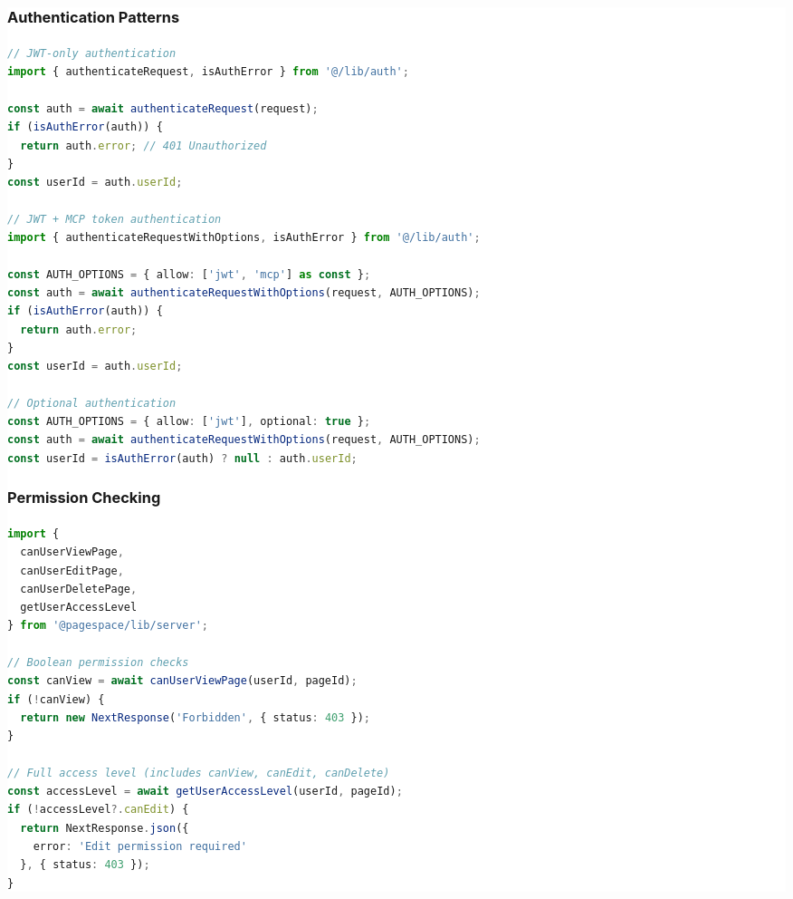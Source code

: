 ### Authentication Patterns

```typescript
// JWT-only authentication
import { authenticateRequest, isAuthError } from '@/lib/auth';

const auth = await authenticateRequest(request);
if (isAuthError(auth)) {
  return auth.error; // 401 Unauthorized
}
const userId = auth.userId;

// JWT + MCP token authentication
import { authenticateRequestWithOptions, isAuthError } from '@/lib/auth';

const AUTH_OPTIONS = { allow: ['jwt', 'mcp'] as const };
const auth = await authenticateRequestWithOptions(request, AUTH_OPTIONS);
if (isAuthError(auth)) {
  return auth.error;
}
const userId = auth.userId;

// Optional authentication
const AUTH_OPTIONS = { allow: ['jwt'], optional: true };
const auth = await authenticateRequestWithOptions(request, AUTH_OPTIONS);
const userId = isAuthError(auth) ? null : auth.userId;
```

### Permission Checking

```typescript
import {
  canUserViewPage,
  canUserEditPage,
  canUserDeletePage,
  getUserAccessLevel
} from '@pagespace/lib/server';

// Boolean permission checks
const canView = await canUserViewPage(userId, pageId);
if (!canView) {
  return new NextResponse('Forbidden', { status: 403 });
}

// Full access level (includes canView, canEdit, canDelete)
const accessLevel = await getUserAccessLevel(userId, pageId);
if (!accessLevel?.canEdit) {
  return NextResponse.json({
    error: 'Edit permission required'
  }, { status: 403 });
}
```
